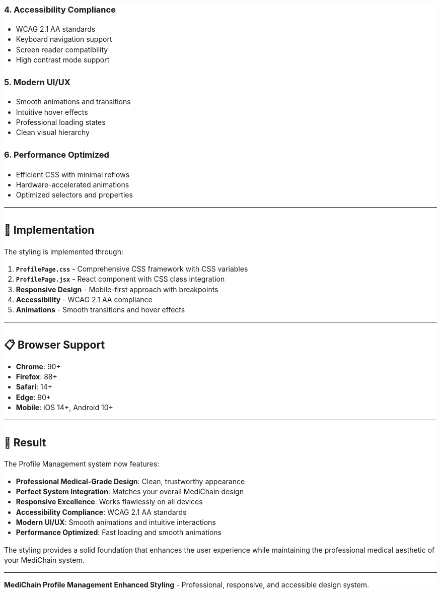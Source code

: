 ### **4. Accessibility Compliance**
- WCAG 2.1 AA standards
- Keyboard navigation support
- Screen reader compatibility
- High contrast mode support

### **5. Modern UI/UX**
- Smooth animations and transitions
- Intuitive hover effects
- Professional loading states
- Clean visual hierarchy

### **6. Performance Optimized**
- Efficient CSS with minimal reflows
- Hardware-accelerated animations
- Optimized selectors and properties

---

## 🚀 **Implementation**

The styling is implemented through:

1. **`ProfilePage.css`** - Comprehensive CSS framework with CSS variables
2. **`ProfilePage.jsx`** - React component with CSS class integration
3. **Responsive Design** - Mobile-first approach with breakpoints
4. **Accessibility** - WCAG 2.1 AA compliance
5. **Animations** - Smooth transitions and hover effects

---

## 📋 **Browser Support**

- **Chrome**: 90+
- **Firefox**: 88+
- **Safari**: 14+
- **Edge**: 90+
- **Mobile**: iOS 14+, Android 10+

---

## 🎉 **Result**

The Profile Management system now features:

- **Professional Medical-Grade Design**: Clean, trustworthy appearance
- **Perfect System Integration**: Matches your overall MediChain design
- **Responsive Excellence**: Works flawlessly on all devices
- **Accessibility Compliance**: WCAG 2.1 AA standards
- **Modern UI/UX**: Smooth animations and intuitive interactions
- **Performance Optimized**: Fast loading and smooth animations

The styling provides a solid foundation that enhances the user experience while maintaining the professional medical aesthetic of your MediChain system.

---

**MediChain Profile Management Enhanced Styling** - Professional, responsive, and accessible design system.

